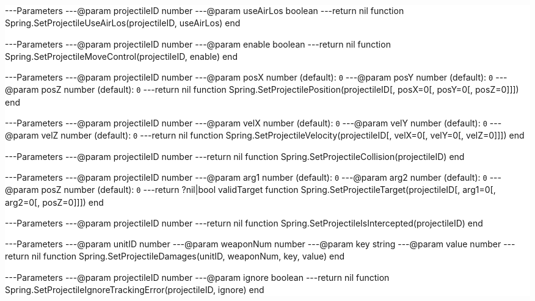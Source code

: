 ---Parameters
---@param projectileID number
---@param useAirLos boolean
---return nil
function Spring.SetProjectileUseAirLos(projectileID, useAirLos) end

---Parameters
---@param projectileID number
---@param enable boolean
---return nil
function Spring.SetProjectileMoveControl(projectileID, enable) end

---Parameters
---@param projectileID number
---@param posX number (default): `0`
---@param posY number (default): `0`
---@param posZ number (default): `0`
---return nil
function Spring.SetProjectilePosition(projectileID[, posX=0[, posY=0[, posZ=0]]]) end

---Parameters
---@param projectileID number
---@param velX number (default): `0`
---@param velY number (default): `0`
---@param velZ number (default): `0`
---return nil
function Spring.SetProjectileVelocity(projectileID[, velX=0[, velY=0[, velZ=0]]]) end

---Parameters
---@param projectileID number
---return nil
function Spring.SetProjectileCollision(projectileID) end

---Parameters
---@param projectileID number
---@param arg1 number (default): `0`
---@param arg2 number (default): `0`
---@param posZ number (default): `0`
---return ?nil|bool validTarget
function Spring.SetProjectileTarget(projectileID[, arg1=0[, arg2=0[, posZ=0]]]) end

---Parameters
---@param projectileID number
---return nil
function Spring.SetProjectileIsIntercepted(projectileID) end

---Parameters
---@param unitID number
---@param weaponNum number
---@param key string
---@param value number
---return nil
function Spring.SetProjectileDamages(unitID, weaponNum, key, value) end

---Parameters
---@param projectileID number
---@param ignore boolean
---return nil
function Spring.SetProjectileIgnoreTrackingError(projectileID, ignore) end
